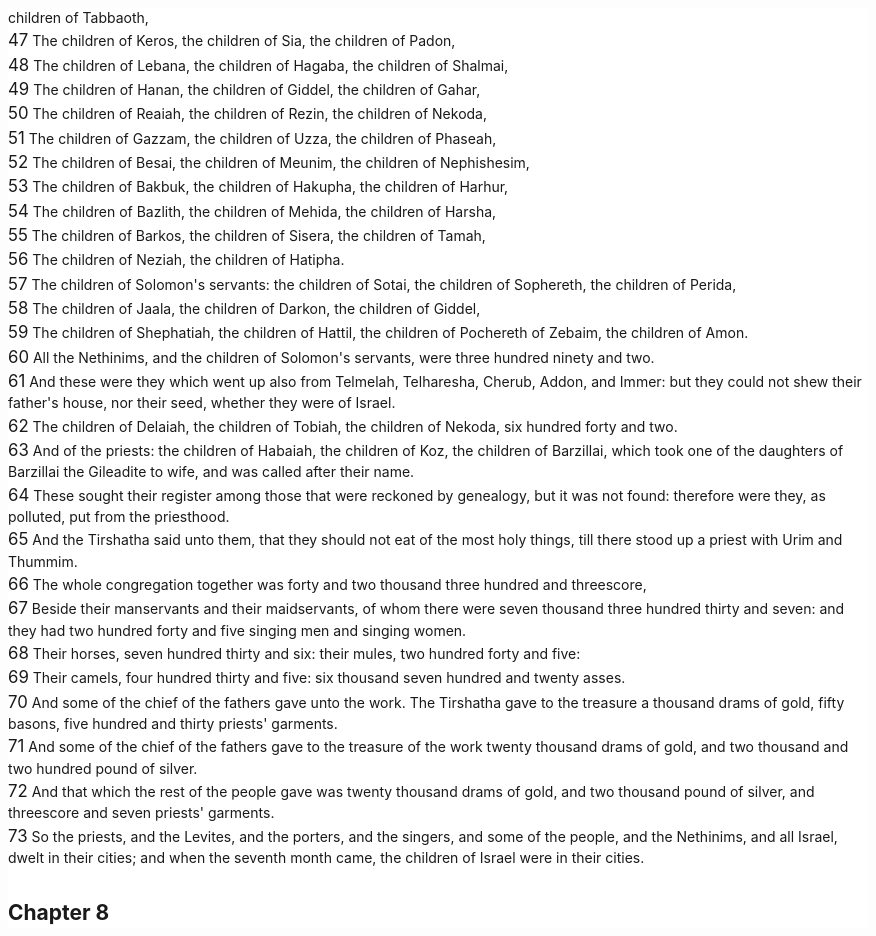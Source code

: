 children of Tabbaoth, <br><span style="font-size:larger;">47</span>  The children of Keros, the children of Sia, the children of Padon, <br><span style="font-size:larger;">48</span>  The children of Lebana, the children of Hagaba, the children of Shalmai, <br><span style="font-size:larger;">49</span>  The children of Hanan, the children of Giddel, the children of Gahar, <br><span style="font-size:larger;">50</span>  The children of Reaiah, the children of Rezin, the children of Nekoda, <br><span style="font-size:larger;">51</span>  The children of Gazzam, the children of Uzza, the children of Phaseah, <br><span style="font-size:larger;">52</span>  The children of Besai, the children of Meunim, the children of Nephishesim, <br><span style="font-size:larger;">53</span>  The children of Bakbuk, the children of Hakupha, the children of Harhur, <br><span style="font-size:larger;">54</span>  The children of Bazlith, the children of Mehida, the children of Harsha, <br><span style="font-size:larger;">55</span>  The children of Barkos, the children of Sisera, the children of Tamah, <br><span style="font-size:larger;">56</span>  The children of Neziah, the children of Hatipha. <br><span style="font-size:larger;">57</span>  The children of Solomon's servants: the children of Sotai, the children of Sophereth, the children of Perida, <br><span style="font-size:larger;">58</span>  The children of Jaala, the children of Darkon, the children of Giddel, <br><span style="font-size:larger;">59</span>  The children of Shephatiah, the children of Hattil, the children of Pochereth of Zebaim, the children of Amon. <br><span style="font-size:larger;">60</span>  All the Nethinims, and the children of Solomon's servants, were three hundred ninety and two. <br><span style="font-size:larger;">61</span>  And these were they which went up also from Telmelah, Telharesha, Cherub, Addon, and Immer: but they could not shew their father's house, nor their seed, whether they were of Israel. <br><span style="font-size:larger;">62</span>  The children of Delaiah, the children of Tobiah, the children of Nekoda, six hundred forty and two. <br><span style="font-size:larger;">63</span>  And of the priests: the children of Habaiah, the children of Koz, the children of Barzillai, which took one of the daughters of Barzillai the Gileadite to wife, and was called after their name.  <br><span style="font-size:larger;">64</span>  These sought their register among those that were reckoned by genealogy, but it was not found: therefore were they, as polluted, put from the priesthood. <br><span style="font-size:larger;">65</span>  And the Tirshatha said unto them, that they should not eat of the most holy things, till there stood up a priest with Urim and Thummim. <br><span style="font-size:larger;">66</span>  The whole congregation together was forty and two thousand three hundred and threescore, <br><span style="font-size:larger;">67</span>  Beside their manservants and their maidservants, of whom there were seven thousand three hundred thirty and seven: and they had two hundred forty and five singing men and singing women. <br><span style="font-size:larger;">68</span>  Their horses, seven hundred thirty and six: their mules, two hundred forty and five: <br><span style="font-size:larger;">69</span>  Their camels, four hundred thirty and five: six thousand seven hundred and twenty asses.  <br><span style="font-size:larger;">70</span>  And some of the chief of the fathers gave unto the work. The Tirshatha gave to the treasure a thousand drams of gold, fifty basons, five hundred and thirty priests' garments. <br><span style="font-size:larger;">71</span>  And some of the chief of the fathers gave to the treasure of the work twenty thousand drams of gold, and two thousand and two hundred pound of silver.  <br><span style="font-size:larger;">72</span>  And that which the rest of the people gave was twenty thousand drams of gold, and two thousand pound of silver, and threescore and seven priests' garments.  <br><span style="font-size:larger;">73</span>  So the priests, and the Levites, and the porters, and the singers, and some of the people, and the Nethinims, and all Israel, dwelt in their cities; and when the seventh month came, the children of Israel were in their cities. <br>
## Chapter 8